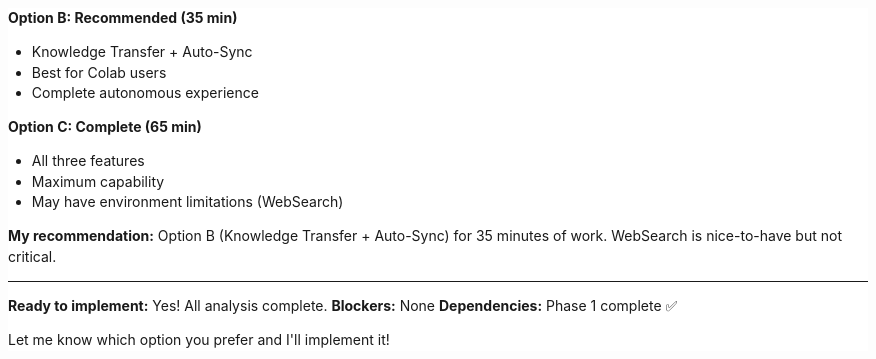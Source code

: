 **Option B: Recommended (35 min)**
- Knowledge Transfer + Auto-Sync
- Best for Colab users
- Complete autonomous experience

**Option C: Complete (65 min)**
- All three features
- Maximum capability
- May have environment limitations (WebSearch)

**My recommendation:** Option B (Knowledge Transfer + Auto-Sync) for 35 minutes of work. WebSearch is nice-to-have but not critical.

---

**Ready to implement:** Yes! All analysis complete.
**Blockers:** None
**Dependencies:** Phase 1 complete ✅

Let me know which option you prefer and I'll implement it!
